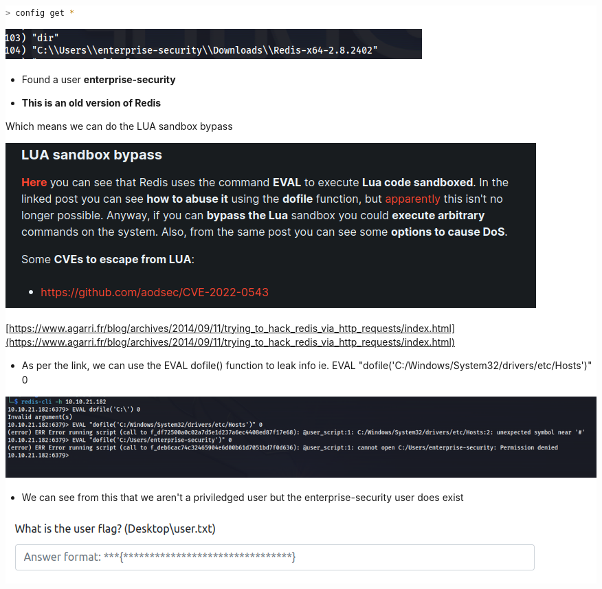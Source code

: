 ```bash
> config get *
```

![image8](../resources/6308049dd362493ba17d89645f41db23.png)

- Found a user **enterprise-security**

- **This is an old version of Redis**

Which means we can do the LUA sandbox bypass


![image9](../resources/8b1a8b4f12e544088ee86c692e621df7.png)

[https://www.agarri.fr/blog/archives/2014/09/11/trying_to_hack_redis_via_http_requests/index.html](https://www.agarri.fr/blog/archives/2014/09/11/trying_to_hack_redis_via_http_requests/index.html)

- As per the link, we can use the EVAL dofile() function to leak info
ie. EVAL "dofile('C:/Windows/System32/drivers/etc/Hosts')" 0


![image10](../resources/cfbc1c5ef5b64ec99a0bebd09128fb62.png)

- We can see from this that we aren't a priviledged user but the enterprise-security user does exist


![image11](../resources/eab49a21975c4481971b11ab08c55e7b.png)
